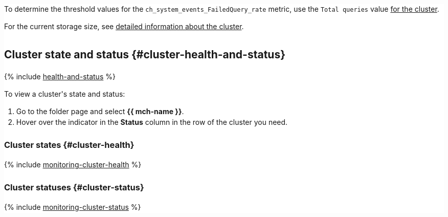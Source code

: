 To determine the threshold values for the `ch_system_events_FailedQuery_rate` metric, use the `Total queries` value [for the cluster](#monitoring-cluster).

For the current storage size, see [detailed information about the cluster](cluster-list.md#get-cluster).

## Cluster state and status {#cluster-health-and-status}

{% include [health-and-status](../../_includes/mdb/monitoring-cluster-health-and-status.md) %}

To view a cluster's state and status:

1. Go to the folder page and select **{{ mch-name }}**.
1. Hover over the indicator in the **Status** column in the row of the cluster you need.

### Cluster states {#cluster-health}

{% include [monitoring-cluster-health](../../_includes/mdb/monitoring-cluster-health.md) %}

### Cluster statuses {#cluster-status}

{% include [monitoring-cluster-status](../../_includes/mdb/monitoring-cluster-status.md) %}

